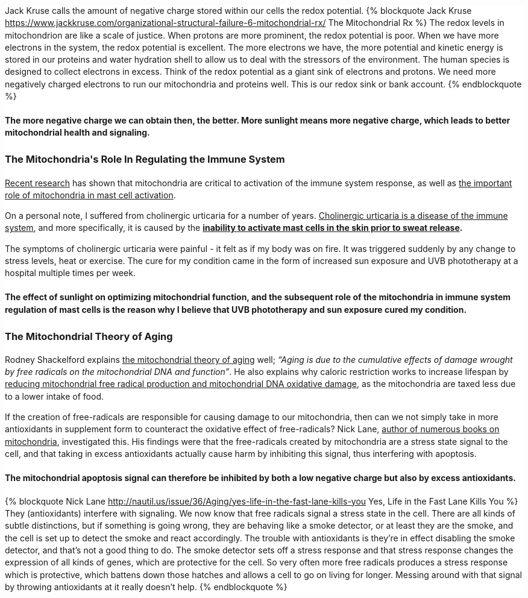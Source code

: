 Jack Kruse calls the amount of negative charge stored within our cells the redox potential.
{% blockquote Jack Kruse https://www.jackkruse.com/organizational-structural-failure-6-mitochondrial-rx/ The Mitochondrial Rx %}
The redox levels in mitochondrion are like a scale of justice.  When protons are more prominent, the redox potential is poor.  When we have more electrons in the system, the redox potential is excellent.  The more electrons we have, the more potential and kinetic energy is stored in our proteins and water hydration shell to allow us to deal with the stressors of the environment.  The human species is designed to collect electrons in excess.  Think of the redox potential as a giant sink of electrons and protons.  We need more negatively charged electrons to run our mitochondria and proteins well.  This is our redox sink or bank account.
{% endblockquote %}<h4>The more negative charge we can obtain then, the better. More sunlight means more negative charge, which leads to better mitochondrial health and signaling.</h4><h3>The Mitochondria's Role In Regulating the Immune System</h3>[Recent research](http://www.cell.com/immunity/fulltext/S1074-7613%2815%2900077-1) has shown that mitochondria are critical to activation of the immune system response, as well as [the important role of mitochondria in mast cell activation](http://search.proquest.com/docview/861922036).

On a personal note, I suffered from cholinergic urticaria for a number of years. [Cholinergic urticaria is a disease of the immune system](http://www.webmd.com/allergies/urticaria-cholinergic), and more specifically, it is caused by the **[inability to activate mast cells in the skin prior to sweat release](http://www.cholinergicurticaria.net/).**

The symptoms of cholinergic urticaria were painful - it felt as if my body was on fire. It was triggered suddenly by any change to stress levels, heat or exercise. The cure for my condition came in the form of increased sun exposure and UVB phototherapy at a hospital multiple times per week.<h4>The effect of sunlight on optimizing mitochondrial function, and the subsequent role of the mitochondria in immune system regulation of mast cells is the reason why I believe that UVB phototherapy and sun exposure cured my condition.</h4><h3>The Mitochondrial Theory of Aging</h3>Rodney Shackelford explains [the mitochondrial theory of aging](http://hplusmagazine.com/2011/10/21/the-mitochondrial-theory-of-aging/) well; *“Aging is due to the cumulative effects of damage wrought by free radicals on the mitochondrial DNA and function”*. He also explains why caloric restriction works to increase lifespan by [reducing mitochondrial free radical production and mitochondrial DNA oxidative damage](http://hplusmagazine.com/2011/10/21/the-mitochondrial-theory-of-aging/), as the mitochondria are taxed less due to a lower intake of food.

If the creation of free-radicals are responsible for causing damage to our mitochondria, then can we not simply take in more antioxidants in supplement form to counteract the oxidative effect of free-radicals? Nick Lane, [author of numerous books on mitochondria](https://www.amazon.com/Nick-Lane/e/B001IXSEJ2), investigated this. His findings were that the free-radicals created by mitochondria are a stress state signal to the cell, and that taking in excess antioxidants actually cause harm by inhibiting this signal, thus interfering with apoptosis.<h4>The mitochondrial apoptosis signal can therefore be inhibited by both a low negative charge but also by excess antioxidants.</h4>{% blockquote Nick Lane http://nautil.us/issue/36/Aging/yes-life-in-the-fast-lane-kills-you Yes, Life in the Fast Lane Kills You %}
They (antioxidants) interfere with signaling. We now know that free radicals signal a stress state in the cell. There are all kinds of subtle distinctions, but if something is going wrong, they are behaving like a smoke detector, or at least they are the smoke, and the cell is set up to detect the smoke and react accordingly. The trouble with antioxidants is they’re in effect disabling the smoke detector, and that’s not a good thing to do. The smoke detector sets off a stress response and that stress response changes the expression of all kinds of genes, which are protective for the cell. So very often more free radicals produces a stress response which is protective, which battens down those hatches and allows a cell to go on living for longer. Messing around with that signal by throwing antioxidants at it really doesn’t help.
{% endblockquote %}

